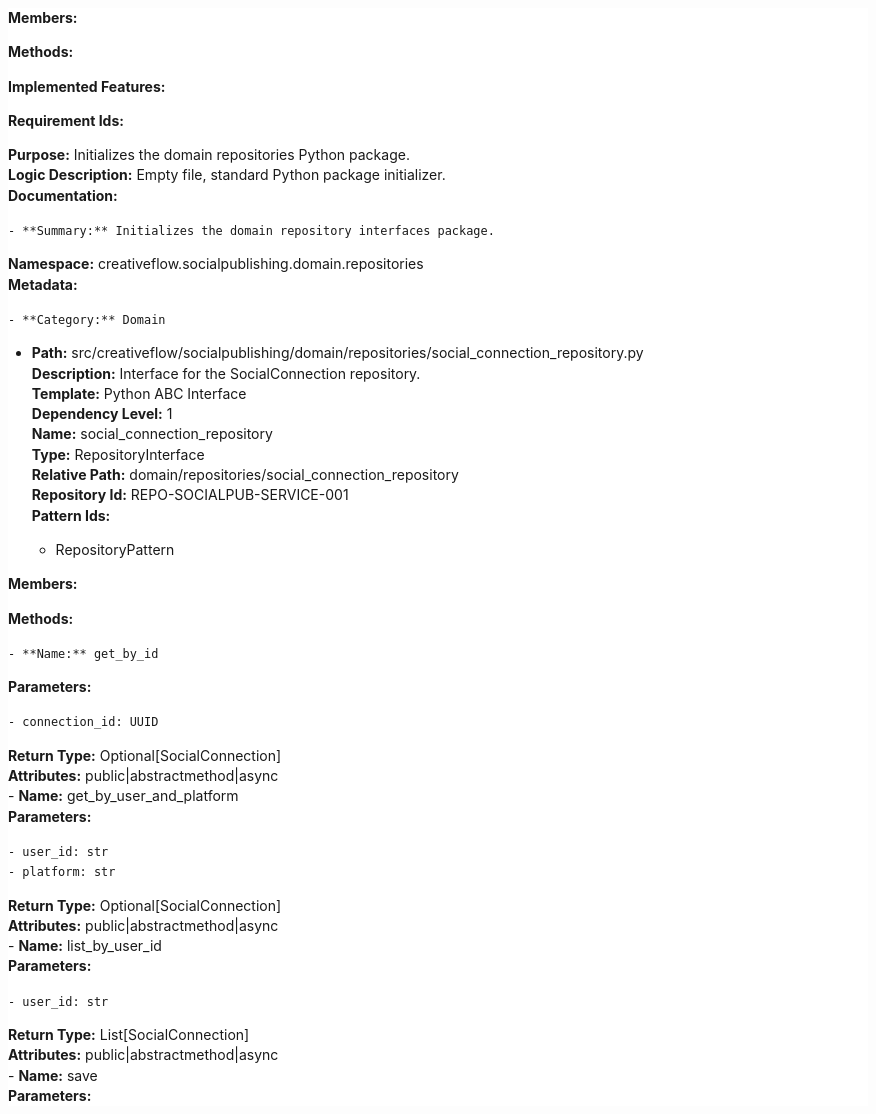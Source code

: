     
**Members:**
    
    
**Methods:**
    
    
**Implemented Features:**
    
    
**Requirement Ids:**
    
    
**Purpose:** Initializes the domain repositories Python package.  
**Logic Description:** Empty file, standard Python package initializer.  
**Documentation:**
    
    - **Summary:** Initializes the domain repository interfaces package.
    
**Namespace:** creativeflow.socialpublishing.domain.repositories  
**Metadata:**
    
    - **Category:** Domain
    
- **Path:** src/creativeflow/socialpublishing/domain/repositories/social_connection_repository.py  
**Description:** Interface for the SocialConnection repository.  
**Template:** Python ABC Interface  
**Dependency Level:** 1  
**Name:** social_connection_repository  
**Type:** RepositoryInterface  
**Relative Path:** domain/repositories/social_connection_repository  
**Repository Id:** REPO-SOCIALPUB-SERVICE-001  
**Pattern Ids:**
    
    - RepositoryPattern
    
**Members:**
    
    
**Methods:**
    
    - **Name:** get_by_id  
**Parameters:**
    
    - connection_id: UUID
    
**Return Type:** Optional[SocialConnection]  
**Attributes:** public|abstractmethod|async  
    - **Name:** get_by_user_and_platform  
**Parameters:**
    
    - user_id: str
    - platform: str
    
**Return Type:** Optional[SocialConnection]  
**Attributes:** public|abstractmethod|async  
    - **Name:** list_by_user_id  
**Parameters:**
    
    - user_id: str
    
**Return Type:** List[SocialConnection]  
**Attributes:** public|abstractmethod|async  
    - **Name:** save  
**Parameters:**
    